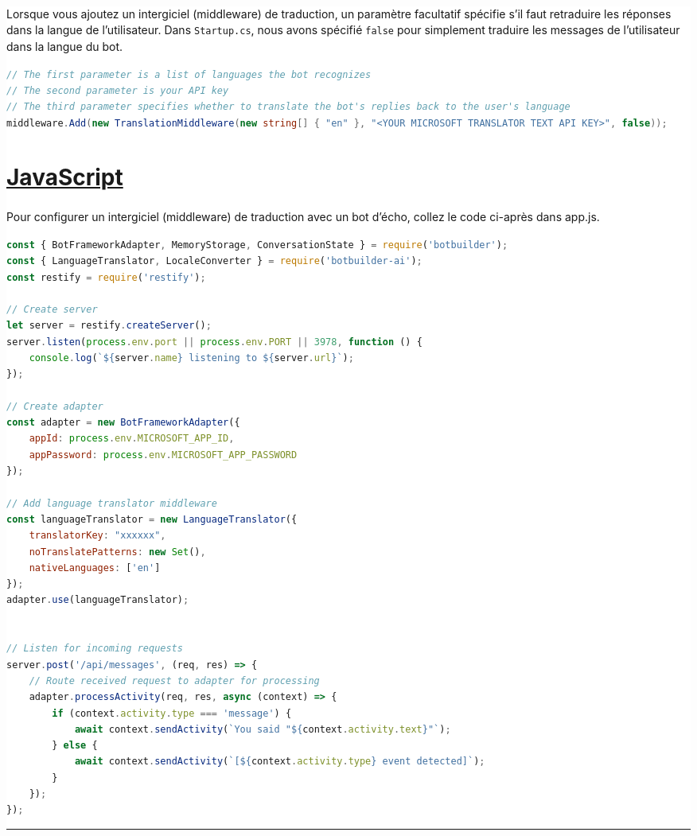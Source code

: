 Lorsque vous ajoutez un intergiciel (middleware) de traduction, un paramètre facultatif spécifie s’il faut retraduire les réponses dans la langue de l’utilisateur. Dans `Startup.cs`, nous avons spécifié `false` pour simplement traduire les messages de l’utilisateur dans la langue du bot.

```cs
// The first parameter is a list of languages the bot recognizes
// The second parameter is your API key
// The third parameter specifies whether to translate the bot's replies back to the user's language
middleware.Add(new TranslationMiddleware(new string[] { "en" }, "<YOUR MICROSOFT TRANSLATOR TEXT API KEY>", false));
```

# <a name="javascripttabjs"></a>[JavaScript](#tab/js)

Pour configurer un intergiciel (middleware) de traduction avec un bot d’écho, collez le code ci-après dans app.js.

```javascript
const { BotFrameworkAdapter, MemoryStorage, ConversationState } = require('botbuilder');
const { LanguageTranslator, LocaleConverter } = require('botbuilder-ai');
const restify = require('restify');

// Create server
let server = restify.createServer();
server.listen(process.env.port || process.env.PORT || 3978, function () {
    console.log(`${server.name} listening to ${server.url}`);
});

// Create adapter
const adapter = new BotFrameworkAdapter({ 
    appId: process.env.MICROSOFT_APP_ID, 
    appPassword: process.env.MICROSOFT_APP_PASSWORD 
});

// Add language translator middleware
const languageTranslator = new LanguageTranslator({
    translatorKey: "xxxxxx",
    noTranslatePatterns: new Set(),
    nativeLanguages: ['en'] 
});
adapter.use(languageTranslator);


// Listen for incoming requests 
server.post('/api/messages', (req, res) => {
    // Route received request to adapter for processing
    adapter.processActivity(req, res, async (context) => {
        if (context.activity.type === 'message') {
            await context.sendActivity(`You said "${context.activity.text}"`);
        } else {
            await context.sendActivity(`[${context.activity.type} event detected]`);
        }
    });
});
```

---